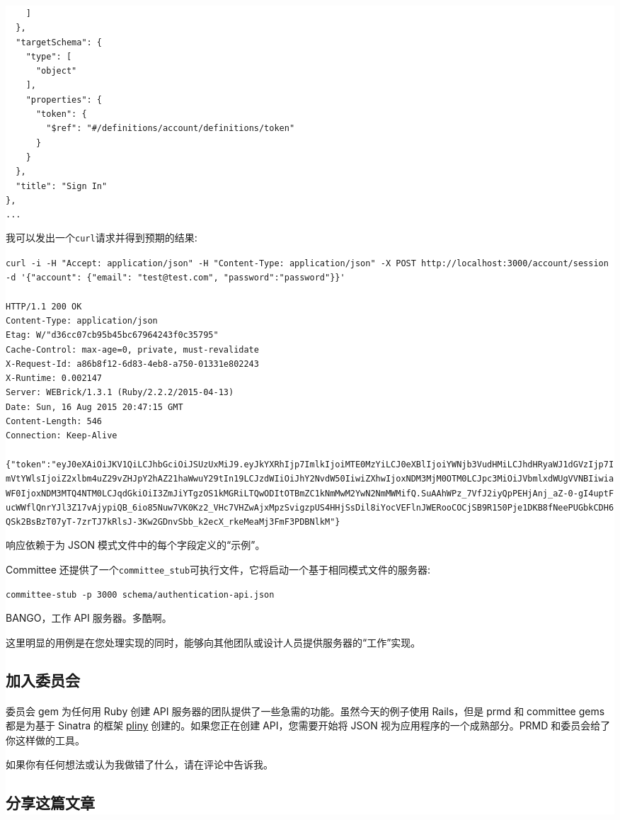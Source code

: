 ```
    ]
  },
  "targetSchema": {
    "type": [
      "object"
    ],
    "properties": {
      "token": {
        "$ref": "#/definitions/account/definitions/token"
      }
    }
  },
  "title": "Sign In"
},
... 
```

我可以发出一个`curl`请求并得到预期的结果:

```
curl -i -H "Accept: application/json" -H "Content-Type: application/json" -X POST http://localhost:3000/account/session  -d '{"account": {"email": "test@test.com", "password":"password"}}'

HTTP/1.1 200 OK
Content-Type: application/json
Etag: W/"d36cc07cb95b45bc67964243f0c35795"
Cache-Control: max-age=0, private, must-revalidate
X-Request-Id: a86b8f12-6d83-4eb8-a750-01331e802243
X-Runtime: 0.002147
Server: WEBrick/1.3.1 (Ruby/2.2.2/2015-04-13)
Date: Sun, 16 Aug 2015 20:47:15 GMT
Content-Length: 546
Connection: Keep-Alive

{"token":"eyJ0eXAiOiJKV1QiLCJhbGciOiJSUzUxMiJ9.eyJkYXRhIjp7ImlkIjoiMTE0MzYiLCJ0eXBlIjoiYWNjb3VudHMiLCJhdHRyaWJ1dGVzIjp7ImVtYWlsIjoiZ2xlbm4uZ29vZHJpY2hAZ21haWwuY29tIn19LCJzdWIiOiJhY2NvdW50IiwiZXhwIjoxNDM3MjM0OTM0LCJpc3MiOiJVbmlxdWUgVVNBIiwiaWF0IjoxNDM3MTQ4NTM0LCJqdGkiOiI3ZmJiYTgzOS1kMGRiLTQwODItOTBmZC1kNmMwM2YwN2NmMWMifQ.SuAAhWPz_7VfJ2iyQpPEHjAnj_aZ-0-gI4uptFucWWflQnrYJl3Z17vAjypiQB_6io85Nuw7VK0Kz2_VHc7VHZwAjxMpzSvigzpUS4HHjSsDil8iYocVEFlnJWERooCOCjSB9R150Pje1DKB8fNeePUGbkCDH6QSk2BsBzT07yT-7zrTJ7kRlsJ-3Kw2GDnvSbb_k2ecX_rkeMeaMj3FmF3PDBNlkM"} 
```

响应依赖于为 JSON 模式文件中的每个字段定义的“示例”。

Committee 还提供了一个`committee_stub`可执行文件，它将启动一个基于相同模式文件的服务器:

```
committee-stub -p 3000 schema/authentication-api.json 
```

BANGO，工作 API 服务器。多酷啊。

这里明显的用例是在您处理实现的同时，能够向其他团队或设计人员提供服务器的“工作”实现。

## 加入委员会

委员会 gem 为任何用 Ruby 创建 API 服务器的团队提供了一些急需的功能。虽然今天的例子使用 Rails，但是 prmd 和 committee gems 都是为基于 Sinatra 的框架 [pliny](http://github.com/interagent/pliny) 创建的。如果您正在创建 API，您需要开始将 JSON 视为应用程序的一个成熟部分。PRMD 和委员会给了你这样做的工具。

如果你有任何想法或认为我做错了什么，请在评论中告诉我。

## 分享这篇文章